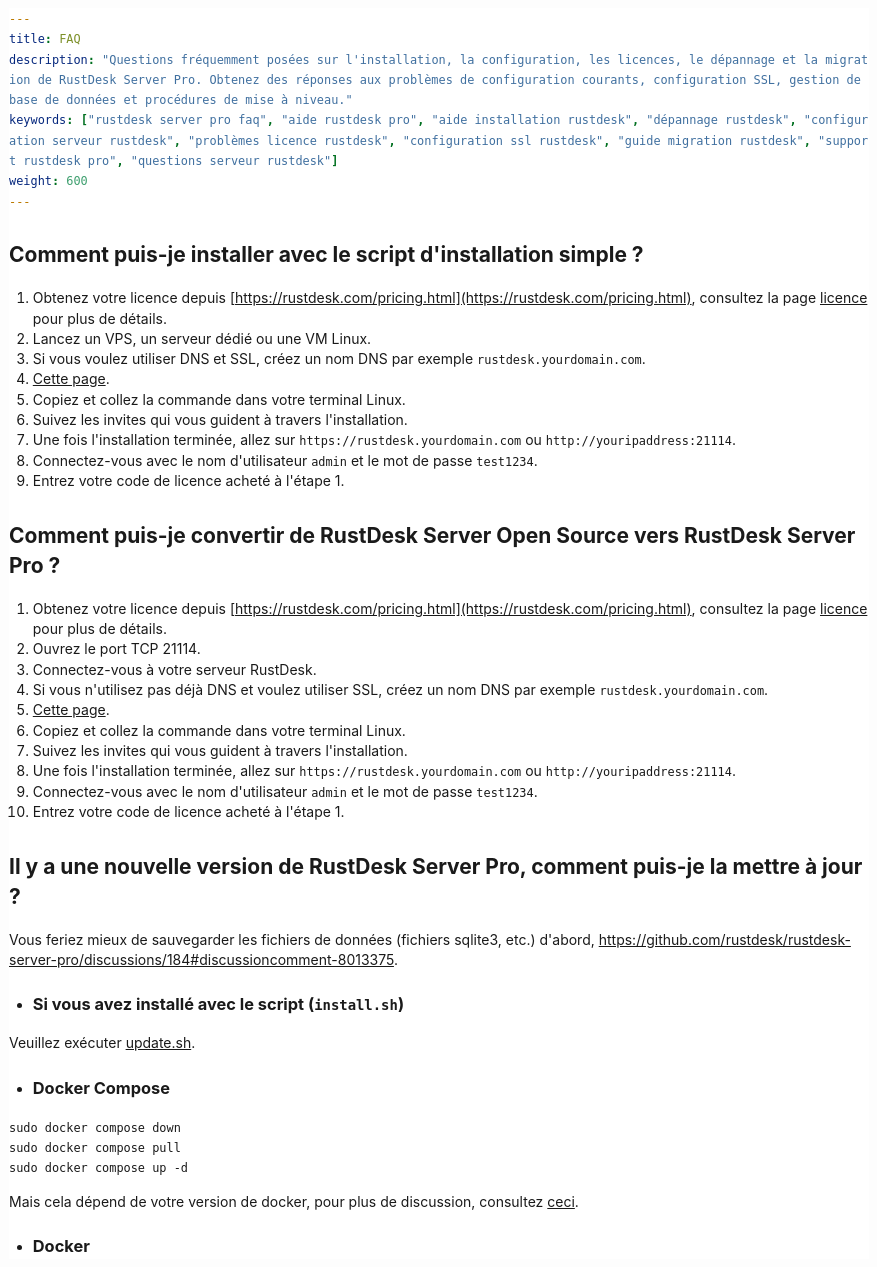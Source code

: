 ```yaml
---
title: FAQ
description: "Questions fréquemment posées sur l'installation, la configuration, les licences, le dépannage et la migration de RustDesk Server Pro. Obtenez des réponses aux problèmes de configuration courants, configuration SSL, gestion de base de données et procédures de mise à niveau."
keywords: ["rustdesk server pro faq", "aide rustdesk pro", "aide installation rustdesk", "dépannage rustdesk", "configuration serveur rustdesk", "problèmes licence rustdesk", "configuration ssl rustdesk", "guide migration rustdesk", "support rustdesk pro", "questions serveur rustdesk"]
weight: 600
---
```


## Comment puis-je installer avec le script d'installation simple ?
1. Obtenez votre licence depuis [https://rustdesk.com/pricing.html](https://rustdesk.com/pricing.html), consultez la page [licence](https://rustdesk.com/docs/en/self-host/rustdesk-server-pro/license/) pour plus de détails.
2. Lancez un VPS, un serveur dédié ou une VM Linux.
3. Si vous voulez utiliser DNS et SSL, créez un nom DNS par exemple `rustdesk.yourdomain.com`.
4. [Cette page](https://rustdesk.com/docs/en/self-host/rustdesk-server-pro/installscript/#install).
5. Copiez et collez la commande dans votre terminal Linux.
6. Suivez les invites qui vous guident à travers l'installation.
7. Une fois l'installation terminée, allez sur `https://rustdesk.yourdomain.com` ou `http://youripaddress:21114`.
8. Connectez-vous avec le nom d'utilisateur `admin` et le mot de passe `test1234`.
9. Entrez votre code de licence acheté à l'étape 1.

## Comment puis-je convertir de RustDesk Server Open Source vers RustDesk Server Pro ?
1. Obtenez votre licence depuis [https://rustdesk.com/pricing.html](https://rustdesk.com/pricing.html), consultez la page [licence](https://rustdesk.com/docs/en/self-host/rustdesk-server-pro/license/) pour plus de détails.
2. Ouvrez le port TCP 21114.
3. Connectez-vous à votre serveur RustDesk.
4. Si vous n'utilisez pas déjà DNS et voulez utiliser SSL, créez un nom DNS par exemple `rustdesk.yourdomain.com`.
5. [Cette page](https://rustdesk.com/docs/en/self-host/rustdesk-server-pro/installscript/#convert-from-open-source).
6. Copiez et collez la commande dans votre terminal Linux.
7. Suivez les invites qui vous guident à travers l'installation.
8. Une fois l'installation terminée, allez sur `https://rustdesk.yourdomain.com` ou `http://youripaddress:21114`.
9. Connectez-vous avec le nom d'utilisateur `admin` et le mot de passe `test1234`.
10. Entrez votre code de licence acheté à l'étape 1.

## Il y a une nouvelle version de RustDesk Server Pro, comment puis-je la mettre à jour ?
Vous feriez mieux de sauvegarder les fichiers de données (fichiers sqlite3, etc.) d'abord, https://github.com/rustdesk/rustdesk-server-pro/discussions/184#discussioncomment-8013375.
- ### Si vous avez installé avec le script (`install.sh`)
Veuillez exécuter [update.sh](/docs/en/self-host/rustdesk-server-pro/installscript/script/#upgrade).
- ### Docker Compose
```
sudo docker compose down
sudo docker compose pull 
sudo docker compose up -d
```
Mais cela dépend de votre version de docker, pour plus de discussion, consultez [ceci](https://stackoverflow.com/questions/37685581/how-to-get-docker-compose-to-use-the-latest-image-from-repository).
- ### Docker